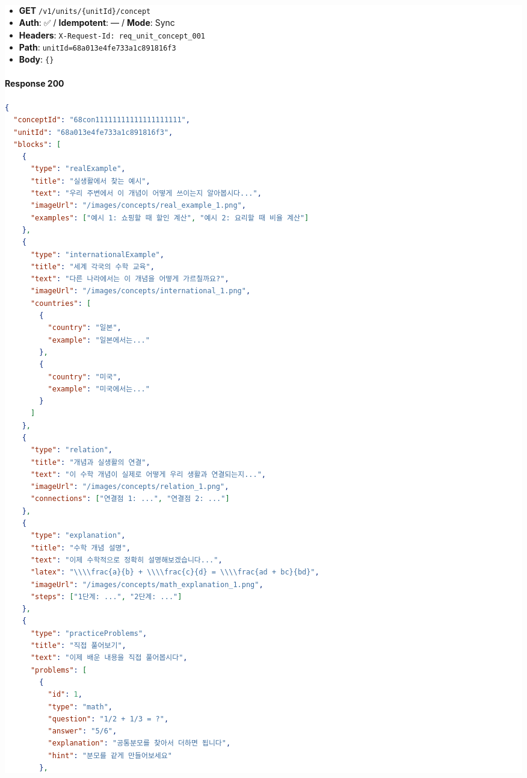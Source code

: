 - **GET** `/v1/units/{unitId}/concept`
- **Auth**: ✅ / **Idempotent**: — / **Mode**: Sync
- **Headers**: `X-Request-Id: req_unit_concept_001`
- **Path**: `unitId=68a013e4fe733a1c891816f3`
- **Body**: `{}`

#### Response 200

```json
{
  "conceptId": "68con11111111111111111111",
  "unitId": "68a013e4fe733a1c891816f3",
  "blocks": [
    {
      "type": "realExample",
      "title": "실생활에서 찾는 예시",
      "text": "우리 주변에서 이 개념이 어떻게 쓰이는지 알아봅시다...",
      "imageUrl": "/images/concepts/real_example_1.png",
      "examples": ["예시 1: 쇼핑할 때 할인 계산", "예시 2: 요리할 때 비율 계산"]
    },
    {
      "type": "internationalExample",
      "title": "세계 각국의 수학 교육",
      "text": "다른 나라에서는 이 개념을 어떻게 가르칠까요?",
      "imageUrl": "/images/concepts/international_1.png",
      "countries": [
        {
          "country": "일본",
          "example": "일본에서는..."
        },
        {
          "country": "미국",
          "example": "미국에서는..."
        }
      ]
    },
    {
      "type": "relation",
      "title": "개념과 실생활의 연결",
      "text": "이 수학 개념이 실제로 어떻게 우리 생활과 연결되는지...",
      "imageUrl": "/images/concepts/relation_1.png",
      "connections": ["연결점 1: ...", "연결점 2: ..."]
    },
    {
      "type": "explanation",
      "title": "수학 개념 설명",
      "text": "이제 수학적으로 정확히 설명해보겠습니다...",
      "latex": "\\\\frac{a}{b} + \\\\frac{c}{d} = \\\\frac{ad + bc}{bd}",
      "imageUrl": "/images/concepts/math_explanation_1.png",
      "steps": ["1단계: ...", "2단계: ..."]
    },
    {
      "type": "practiceProblems",
      "title": "직접 풀어보기",
      "text": "이제 배운 내용을 직접 풀어봅시다",
      "problems": [
        {
          "id": 1,
          "type": "math",
          "question": "1/2 + 1/3 = ?",
          "answer": "5/6",
          "explanation": "공통분모를 찾아서 더하면 됩니다",
          "hint": "분모를 같게 만들어보세요"
        },
```